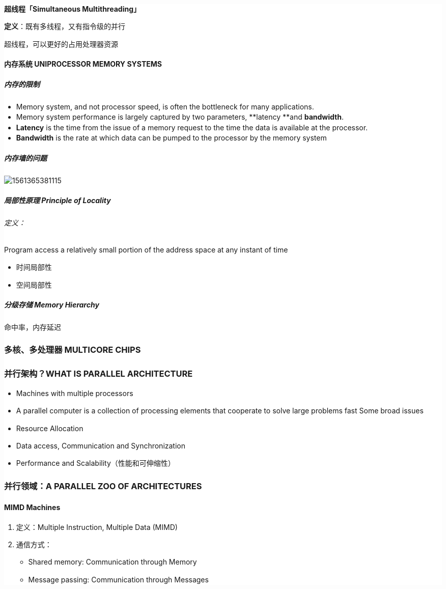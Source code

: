 **超线程「Simultaneous Multithreading」**

**定义**：既有多线程，又有指令级的并行

超线程，可以更好的占用处理器资源

#### 内存系统 UNIPROCESSOR MEMORY SYSTEMS

##### 内存的限制

- Memory system, and not processor speed, is often the bottleneck for many applications.
- Memory system performance is largely captured by two parameters, **latency **and **bandwidth**.
- **Latency** is the time from the issue of a memory request to the time the data is available at the processor.
- **Bandwidth** is the rate at which data can be pumped to the processor by the memory system

##### 内存墙的问题

![1561365381115](https://cdn.jsdelivr.net/gh/wu-kan/blog-image/note/1561365381115.png)

##### 局部性原理 Principle of Locality

###### 定义：

Program access a relatively small portion of the address space at any instant of time

- 时间局部性

* 空间局部性

##### 分级存储 Memory Hierarchy

命中率，内存延迟

### 多核、多处理器 MULTICORE CHIPS

### 并行架构？WHAT IS PARALLEL ARCHITECTURE

- Machines with multiple processors
- A parallel computer is a collection of processing elements that cooperate to solve large problems fast Some broad issues

- Resource Allocation
- Data access, Communication and Synchronization
- Performance and Scalability（性能和可伸缩性）

### 并行领域：A PARALLEL ZOO OF ARCHITECTURES

#### MIMD Machines

1. 定义：Multiple Instruction, Multiple Data (MIMD)

2. 通信方式：

   - Shared memory: Communication through Memory

   - Message passing: Communication through Messages
